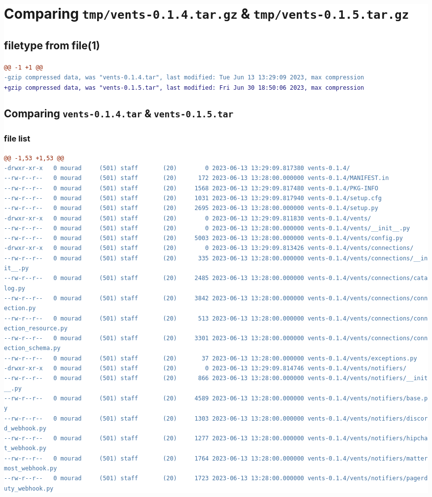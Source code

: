 # Comparing `tmp/vents-0.1.4.tar.gz` & `tmp/vents-0.1.5.tar.gz`

## filetype from file(1)

```diff
@@ -1 +1 @@
-gzip compressed data, was "vents-0.1.4.tar", last modified: Tue Jun 13 13:29:09 2023, max compression
+gzip compressed data, was "vents-0.1.5.tar", last modified: Fri Jun 30 18:50:06 2023, max compression
```

## Comparing `vents-0.1.4.tar` & `vents-0.1.5.tar`

### file list

```diff
@@ -1,53 +1,53 @@
-drwxr-xr-x   0 mourad     (501) staff       (20)        0 2023-06-13 13:29:09.817380 vents-0.1.4/
--rw-r--r--   0 mourad     (501) staff       (20)      172 2023-06-13 13:28:00.000000 vents-0.1.4/MANIFEST.in
--rw-r--r--   0 mourad     (501) staff       (20)     1568 2023-06-13 13:29:09.817480 vents-0.1.4/PKG-INFO
--rw-r--r--   0 mourad     (501) staff       (20)     1031 2023-06-13 13:29:09.817940 vents-0.1.4/setup.cfg
--rw-r--r--   0 mourad     (501) staff       (20)     2695 2023-06-13 13:28:00.000000 vents-0.1.4/setup.py
-drwxr-xr-x   0 mourad     (501) staff       (20)        0 2023-06-13 13:29:09.811830 vents-0.1.4/vents/
--rw-r--r--   0 mourad     (501) staff       (20)        0 2023-06-13 13:28:00.000000 vents-0.1.4/vents/__init__.py
--rw-r--r--   0 mourad     (501) staff       (20)     5003 2023-06-13 13:28:00.000000 vents-0.1.4/vents/config.py
-drwxr-xr-x   0 mourad     (501) staff       (20)        0 2023-06-13 13:29:09.813426 vents-0.1.4/vents/connections/
--rw-r--r--   0 mourad     (501) staff       (20)      335 2023-06-13 13:28:00.000000 vents-0.1.4/vents/connections/__init__.py
--rw-r--r--   0 mourad     (501) staff       (20)     2485 2023-06-13 13:28:00.000000 vents-0.1.4/vents/connections/catalog.py
--rw-r--r--   0 mourad     (501) staff       (20)     3842 2023-06-13 13:28:00.000000 vents-0.1.4/vents/connections/connection.py
--rw-r--r--   0 mourad     (501) staff       (20)      513 2023-06-13 13:28:00.000000 vents-0.1.4/vents/connections/connection_resource.py
--rw-r--r--   0 mourad     (501) staff       (20)     3301 2023-06-13 13:28:00.000000 vents-0.1.4/vents/connections/connection_schema.py
--rw-r--r--   0 mourad     (501) staff       (20)       37 2023-06-13 13:28:00.000000 vents-0.1.4/vents/exceptions.py
-drwxr-xr-x   0 mourad     (501) staff       (20)        0 2023-06-13 13:29:09.814746 vents-0.1.4/vents/notifiers/
--rw-r--r--   0 mourad     (501) staff       (20)      866 2023-06-13 13:28:00.000000 vents-0.1.4/vents/notifiers/__init__.py
--rw-r--r--   0 mourad     (501) staff       (20)     4589 2023-06-13 13:28:00.000000 vents-0.1.4/vents/notifiers/base.py
--rw-r--r--   0 mourad     (501) staff       (20)     1303 2023-06-13 13:28:00.000000 vents-0.1.4/vents/notifiers/discord_webhook.py
--rw-r--r--   0 mourad     (501) staff       (20)     1277 2023-06-13 13:28:00.000000 vents-0.1.4/vents/notifiers/hipchat_webhook.py
--rw-r--r--   0 mourad     (501) staff       (20)     1764 2023-06-13 13:28:00.000000 vents-0.1.4/vents/notifiers/mattermost_webhook.py
--rw-r--r--   0 mourad     (501) staff       (20)     1723 2023-06-13 13:28:00.000000 vents-0.1.4/vents/notifiers/pagerduty_webhook.py
```
